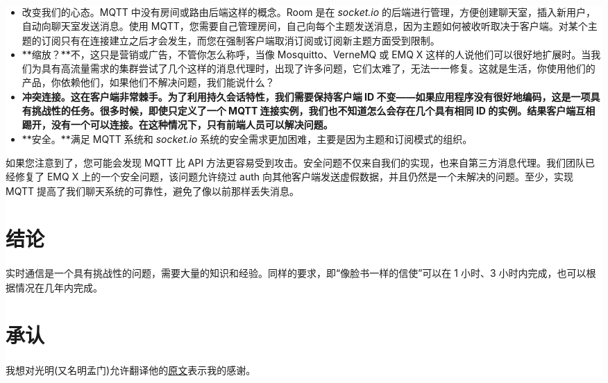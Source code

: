 *   改变我们的心态。MQTT 中没有房间或路由后端这样的概念。Room 是在 *socket.io* 的后端进行管理，方便创建聊天室，插入新用户，自动向聊天室发送消息。使用 MQTT，您需要自己管理房间，自己向每个主题发送消息，因为主题如何被收听取决于客户端。对某个主题的订阅只有在连接建立之后才会发生，而您在强制客户端取消订阅或订阅新主题方面受到限制。
*   **缩放？**不，这只是营销或广告，不管你怎么称呼，当像 Mosquitto、VerneMQ 或 EMQ X 这样的人说他们可以很好地扩展时。当我们为具有高流量需求的集群尝试了几个这样的消息代理时，出现了许多问题，它们太难了，无法一一修复。这就是生活，你使用他们的产品，你依赖他们，如果他们不解决问题，我们能说什么？
*   **冲突连接。这在客户端非常棘手。为了利用持久会话特性，我们需要保持客户端 ID 不变——如果应用程序没有很好地编码，这是一项具有挑战性的任务。很多时候，即使只定义了一个 MQTT 连接实例，我们也不知道怎么会存在几个具有相同 ID 的实例。结果客户端互相踢开，没有一个可以连接。在这种情况下，只有前端人员可以解决问题。**
*   **安全。**满足 MQTT 系统和 *socket.io* 系统的安全需求更加困难，主要是因为主题和订阅模式的组织。

如果您注意到了，您可能会发现 MQTT 比 API 方法更容易受到攻击。安全问题不仅来自我们的实现，也来自第三方消息代理。我们团队已经修复了 EMQ X 上的一个安全问题，该问题允许绕过 auth 向其他客户端发送虚假数据，并且仍然是一个未解决的问题。至少，实现 MQTT 提高了我们聊天系统的可靠性，避免了像以前那样丢失消息。

# 结论

实时通信是一个具有挑战性的问题，需要大量的知识和经验。同样的要求，即“像脸书一样的信使”可以在 1 小时、3 小时内完成，也可以根据情况在几年内完成。

# 承认

我想对光明(又名明孟门)允许翻译他的[原文](https://kipalog.com/posts/Chat-chit-va-buc-tranh-ve-realtime-communication)表示我的感谢。